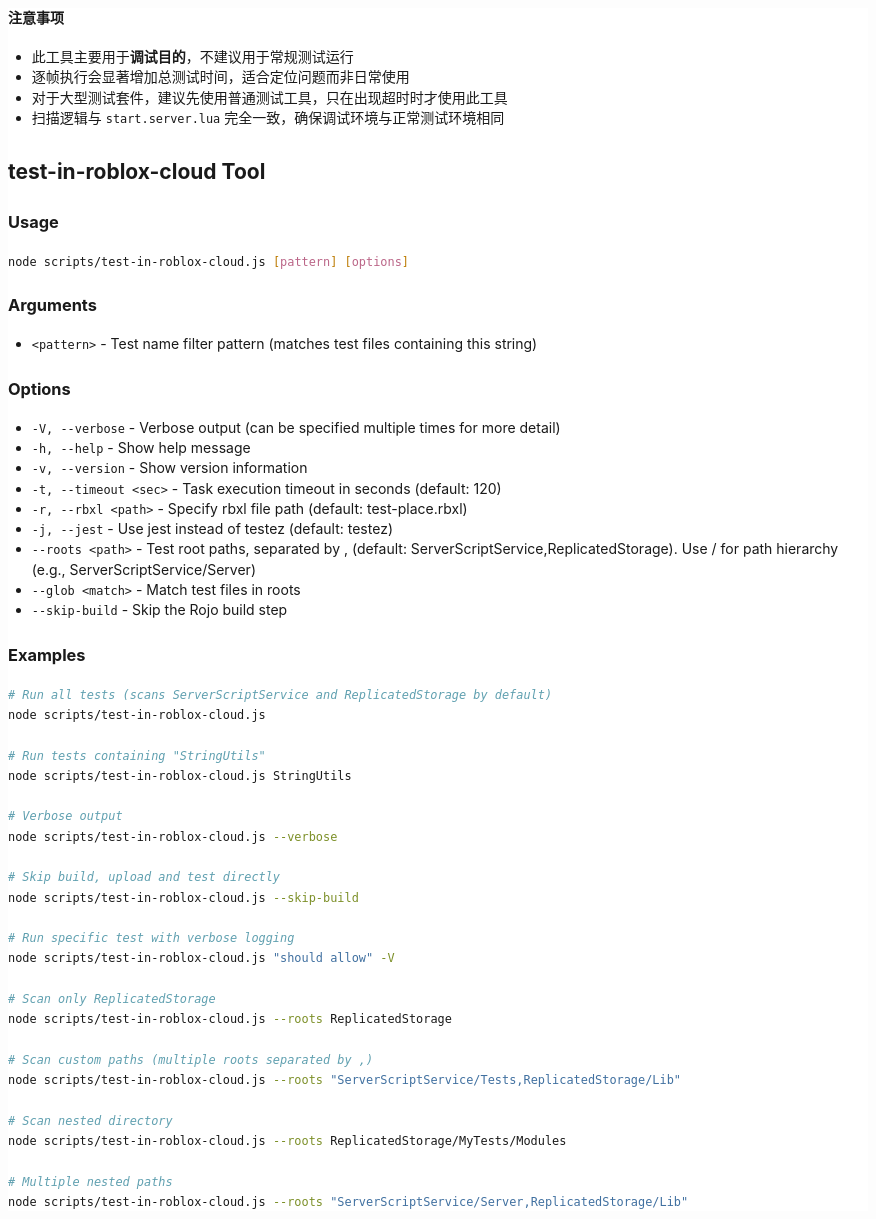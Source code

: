 #### 注意事项

- 此工具主要用于**调试目的**，不建议用于常规测试运行
- 逐帧执行会显著增加总测试时间，适合定位问题而非日常使用
- 对于大型测试套件，建议先使用普通测试工具，只在出现超时时才使用此工具
- 扫描逻辑与 `start.server.lua` 完全一致，确保调试环境与正常测试环境相同

## test-in-roblox-cloud Tool

### Usage

```bash
node scripts/test-in-roblox-cloud.js [pattern] [options]
```

### Arguments

- `<pattern>` - Test name filter pattern (matches test files containing this string)

### Options

- `-V, --verbose` - Verbose output (can be specified multiple times for more detail)
- `-h, --help` - Show help message
- `-v, --version` - Show version information
- `-t, --timeout <sec>` - Task execution timeout in seconds (default: 120)
- `-r, --rbxl <path>` - Specify rbxl file path (default: test-place.rbxl)
- `-j, --jest` - Use jest instead of testez (default: testez)
- `--roots <path>` - Test root paths, separated by , (default: ServerScriptService,ReplicatedStorage). Use / for path hierarchy (e.g., ServerScriptService/Server)
- `--glob <match>` - Match test files in roots
- `--skip-build` - Skip the Rojo build step

### Examples

```bash
# Run all tests (scans ServerScriptService and ReplicatedStorage by default)
node scripts/test-in-roblox-cloud.js

# Run tests containing "StringUtils"
node scripts/test-in-roblox-cloud.js StringUtils

# Verbose output
node scripts/test-in-roblox-cloud.js --verbose

# Skip build, upload and test directly
node scripts/test-in-roblox-cloud.js --skip-build

# Run specific test with verbose logging
node scripts/test-in-roblox-cloud.js "should allow" -V

# Scan only ReplicatedStorage
node scripts/test-in-roblox-cloud.js --roots ReplicatedStorage

# Scan custom paths (multiple roots separated by ,)
node scripts/test-in-roblox-cloud.js --roots "ServerScriptService/Tests,ReplicatedStorage/Lib"

# Scan nested directory
node scripts/test-in-roblox-cloud.js --roots ReplicatedStorage/MyTests/Modules

# Multiple nested paths
node scripts/test-in-roblox-cloud.js --roots "ServerScriptService/Server,ReplicatedStorage/Lib"
```
